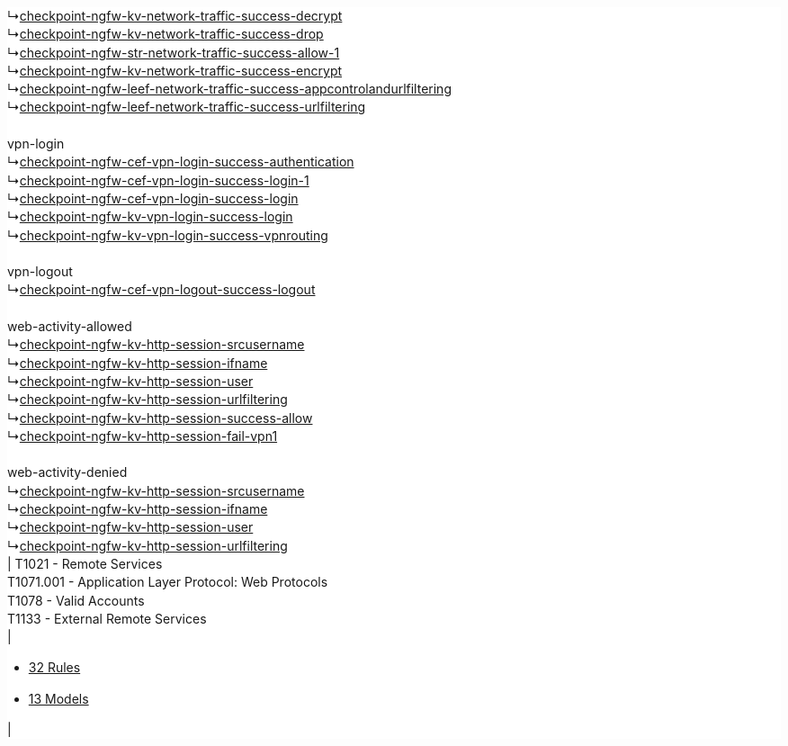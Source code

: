 ↳[checkpoint-ngfw-kv-network-traffic-success-decrypt](Ps/pC_checkpointngfwkvnetworktrafficsuccessdecrypt.md)<br> ↳[checkpoint-ngfw-kv-network-traffic-success-drop](Ps/pC_checkpointngfwkvnetworktrafficsuccessdrop.md)<br> ↳[checkpoint-ngfw-str-network-traffic-success-allow-1](Ps/pC_checkpointngfwstrnetworktrafficsuccessallow1.md)<br> ↳[checkpoint-ngfw-kv-network-traffic-success-encrypt](Ps/pC_checkpointngfwkvnetworktrafficsuccessencrypt.md)<br> ↳[checkpoint-ngfw-leef-network-traffic-success-appcontrolandurlfiltering](Ps/pC_checkpointngfwleefnetworktrafficsuccessappcontrolandurlfiltering.md)<br> ↳[checkpoint-ngfw-leef-network-traffic-success-urlfiltering](Ps/pC_checkpointngfwleefnetworktrafficsuccessurlfiltering.md)<br><br> vpn-login<br> ↳[checkpoint-ngfw-cef-vpn-login-success-authentication](Ps/pC_checkpointngfwcefvpnloginsuccessauthentication.md)<br> ↳[checkpoint-ngfw-cef-vpn-login-success-login-1](Ps/pC_checkpointngfwcefvpnloginsuccesslogin1.md)<br> ↳[checkpoint-ngfw-cef-vpn-login-success-login](Ps/pC_checkpointngfwcefvpnloginsuccesslogin.md)<br> ↳[checkpoint-ngfw-kv-vpn-login-success-login](Ps/pC_checkpointngfwkvvpnloginsuccesslogin.md)<br> ↳[checkpoint-ngfw-kv-vpn-login-success-vpnrouting](Ps/pC_checkpointngfwkvvpnloginsuccessvpnrouting.md)<br><br> vpn-logout<br> ↳[checkpoint-ngfw-cef-vpn-logout-success-logout](Ps/pC_checkpointngfwcefvpnlogoutsuccesslogout.md)<br><br> web-activity-allowed<br> ↳[checkpoint-ngfw-kv-http-session-srcusername](Ps/pC_checkpointngfwkvhttpsessionsrcusername.md)<br> ↳[checkpoint-ngfw-kv-http-session-ifname](Ps/pC_checkpointngfwkvhttpsessionifname.md)<br> ↳[checkpoint-ngfw-kv-http-session-user](Ps/pC_checkpointngfwkvhttpsessionuser.md)<br> ↳[checkpoint-ngfw-kv-http-session-urlfiltering](Ps/pC_checkpointngfwkvhttpsessionurlfiltering.md)<br> ↳[checkpoint-ngfw-kv-http-session-success-allow](Ps/pC_checkpointngfwkvhttpsessionsuccessallow.md)<br> ↳[checkpoint-ngfw-kv-http-session-fail-vpn1](Ps/pC_checkpointngfwkvhttpsessionfailvpn1.md)<br><br> web-activity-denied<br> ↳[checkpoint-ngfw-kv-http-session-srcusername](Ps/pC_checkpointngfwkvhttpsessionsrcusername.md)<br> ↳[checkpoint-ngfw-kv-http-session-ifname](Ps/pC_checkpointngfwkvhttpsessionifname.md)<br> ↳[checkpoint-ngfw-kv-http-session-user](Ps/pC_checkpointngfwkvhttpsessionuser.md)<br> ↳[checkpoint-ngfw-kv-http-session-urlfiltering](Ps/pC_checkpointngfwkvhttpsessionurlfiltering.md)<br> | T1021 - Remote Services<br>T1071.001 - Application Layer Protocol: Web Protocols<br>T1078 - Valid Accounts<br>T1133 - External Remote Services<br> | [<ul><li>32 Rules</li></ul><ul><li>13 Models</li></ul>](RM/r_m_check_point_check_point_ngfw_Abnormal_Authentication_&_Access.md) |